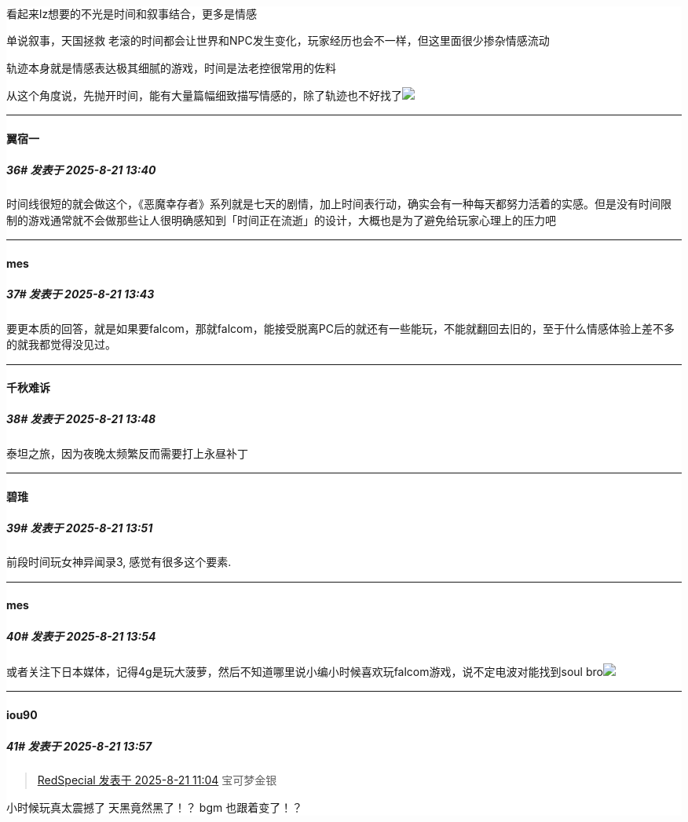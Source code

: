 看起来lz想要的不光是时间和叙事结合，更多是情感

单说叙事，天国拯救 老滚的时间都会让世界和NPC发生变化，玩家经历也会不一样，但这里面很少掺杂情感流动

轨迹本身就是情感表达极其细腻的游戏，时间是法老控很常用的佐料

从这个角度说，先抛开时间，能有大量篇幅细致描写情感的，除了轨迹也不好找了<img src="https://static.stage1st.com/image/smiley/face2017/013.png" referrerpolicy="no-referrer">

*****

####  翼宿一  
##### 36#       发表于 2025-8-21 13:40

时间线很短的就会做这个，《恶魔幸存者》系列就是七天的剧情，加上时间表行动，确实会有一种每天都努力活着的实感。但是没有时间限制的游戏通常就不会做那些让人很明确感知到「时间正在流逝」的设计，大概也是为了避免给玩家心理上的压力吧

*****

####  mes  
##### 37#       发表于 2025-8-21 13:43

要更本质的回答，就是如果要falcom，那就falcom，能接受脱离PC后的就还有一些能玩，不能就翻回去旧的，至于什么情感体验上差不多的就我都觉得没见过。

*****

####  千秋难诉  
##### 38#       发表于 2025-8-21 13:48

泰坦之旅，因为夜晚太频繁反而需要打上永昼补丁

*****

####  碧琟  
##### 39#       发表于 2025-8-21 13:51

前段时间玩女神异闻录3, 感觉有很多这个要素.

*****

####  mes  
##### 40#       发表于 2025-8-21 13:54

或者关注下日本媒体，记得4g是玩大菠萝，然后不知道哪里说小编小时候喜欢玩falcom游戏，说不定电波对能找到soul bro<img src="https://static.stage1st.com/image/smiley/face2017/054.png" referrerpolicy="no-referrer">


*****

####  iou90  
##### 41#       发表于 2025-8-21 13:57

<blockquote><a href="httphttps://stage1st.com/2b/forum.php?mod=redirect&amp;goto=findpost&amp;pid=68299605&amp;ptid=2259806" target="_blank">RedSpecial 发表于 2025-8-21 11:04</a>
宝可梦金银</blockquote>
小时候玩真太震撼了 天黑竟然黑了！？ bgm 也跟着变了！？
